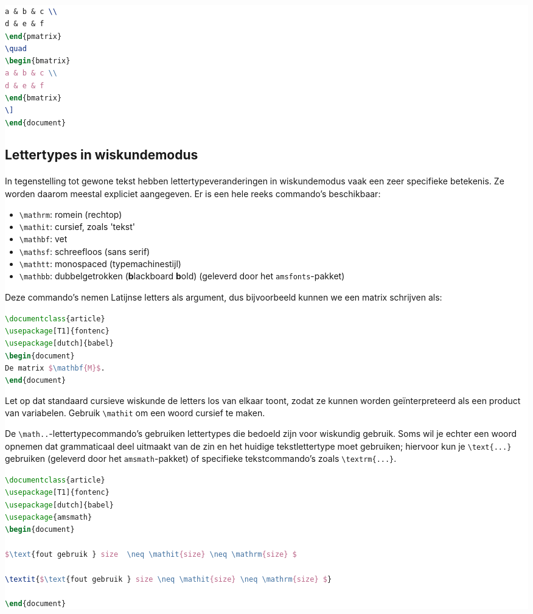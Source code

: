 ```latex
a & b & c \\
d & e & f
\end{pmatrix}
\quad
\begin{bmatrix}
a & b & c \\
d & e & f
\end{bmatrix}
\]
\end{document}
```

## Lettertypes in wiskundemodus

In tegenstelling tot gewone tekst hebben lettertypeveranderingen in wiskundemodus vaak een zeer specifieke betekenis.
Ze worden daarom meestal expliciet aangegeven.
Er is een hele reeks commando’s beschikbaar:

- `\mathrm`: romein (rechtop)
- `\mathit`: cursief, zoals 'tekst'
- `\mathbf`: vet
- `\mathsf`: schreefloos (sans serif)
- `\mathtt`: monospaced (typemachinestijl)
- `\mathbb`: dubbelgetrokken (**b**lackboard **b**old) (geleverd door het `amsfonts`-pakket)

Deze commando’s nemen Latijnse letters als argument, dus bijvoorbeeld kunnen we een matrix schrijven als:

```latex
\documentclass{article}
\usepackage[T1]{fontenc}
\usepackage[dutch]{babel}
\begin{document}
De matrix $\mathbf{M}$.
\end{document}
```

Let op dat standaard cursieve wiskunde de letters los van elkaar toont, zodat ze kunnen worden geïnterpreteerd als een product van variabelen.
Gebruik `\mathit` om een woord cursief te maken.

De `\math..`-lettertypecommando’s gebruiken lettertypes die bedoeld zijn voor wiskundig gebruik.
Soms wil je echter een woord opnemen dat grammaticaal deel uitmaakt van de zin en het huidige tekstlettertype moet gebruiken;
hiervoor kun je `\text{...}` gebruiken (geleverd door het `amsmath`-pakket) of specifieke tekstcommando’s zoals `\textrm{...}`.

```latex
\documentclass{article}
\usepackage[T1]{fontenc}
\usepackage[dutch]{babel}
\usepackage{amsmath}
\begin{document}

$\text{fout gebruik } size  \neq \mathit{size} \neq \mathrm{size} $

\textit{$\text{fout gebruik } size \neq \mathit{size} \neq \mathrm{size} $}

\end{document}
```
